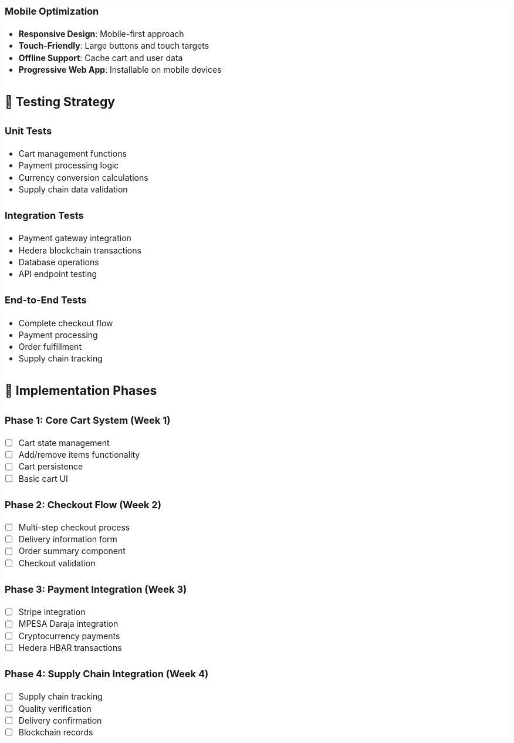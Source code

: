 ### Mobile Optimization
- **Responsive Design**: Mobile-first approach
- **Touch-Friendly**: Large buttons and touch targets
- **Offline Support**: Cache cart and user data
- **Progressive Web App**: Installable on mobile devices

## 🧪 Testing Strategy

### Unit Tests
- Cart management functions
- Payment processing logic
- Currency conversion calculations
- Supply chain data validation

### Integration Tests
- Payment gateway integration
- Hedera blockchain transactions
- Database operations
- API endpoint testing

### End-to-End Tests
- Complete checkout flow
- Payment processing
- Order fulfillment
- Supply chain tracking

## 🚀 Implementation Phases

### Phase 1: Core Cart System (Week 1)
- [ ] Cart state management
- [ ] Add/remove items functionality
- [ ] Cart persistence
- [ ] Basic cart UI

### Phase 2: Checkout Flow (Week 2)
- [ ] Multi-step checkout process
- [ ] Delivery information form
- [ ] Order summary component
- [ ] Checkout validation

### Phase 3: Payment Integration (Week 3)
- [ ] Stripe integration
- [ ] MPESA Daraja integration
- [ ] Cryptocurrency payments
- [ ] Hedera HBAR transactions

### Phase 4: Supply Chain Integration (Week 4)
- [ ] Supply chain tracking
- [ ] Quality verification
- [ ] Delivery confirmation
- [ ] Blockchain records
